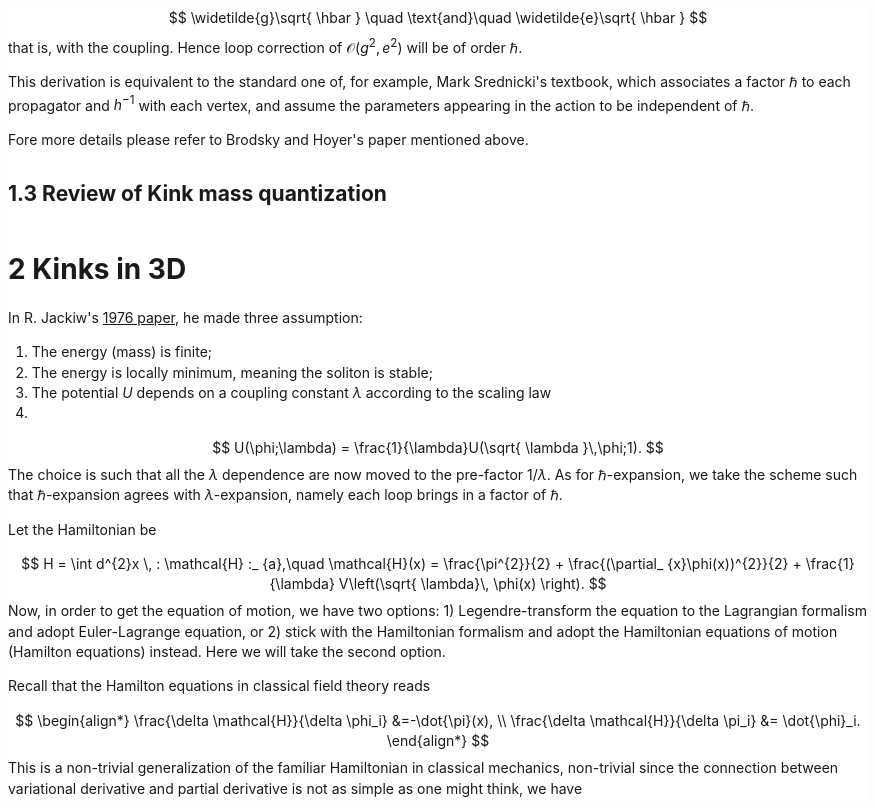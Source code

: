 $$
\widetilde{g}\sqrt{ \hbar } \quad \text{and}\quad \widetilde{e}\sqrt{ \hbar }
$$
that is, with the coupling. Hence loop correction of $\mathcal{O}(g^{2},e^{2})$ will be of order $\hbar$. 

This derivation is equivalent to the standard one of, for example, Mark Srednicki's textbook, which  associates a factor $\hbar$ to each propagator and $h^{-1}$ with each vertex, and assume the parameters appearing in the action to be independent of $\hbar$. 

Fore more details please refer to Brodsky and Hoyer's paper mentioned above. 

## 1.3 Review of Kink mass quantization



# 2 Kinks in 3D

In R. Jackiw's [1976 paper](https://www.sciencedirect.com/science/article/abs/pii/037015737690048X), he made three assumption:
1. The energy (mass) is finite;
2. The energy is locally minimum, meaning the soliton is stable;
3. The potential $U$ depends on a coupling constant $\lambda$ according to the scaling law
4. 
$$
U(\phi;\lambda) = \frac{1}{\lambda}U(\sqrt{ \lambda }\,\phi;1).
$$
The choice is such that all the $\lambda$ dependence are now moved to the pre-factor $1 / \lambda$. As for $\hbar$-expansion, we take the scheme such that $\hbar$-expansion agrees with $\lambda$-expansion, namely each loop brings in a factor of $\hbar$. 

Let the Hamiltonian be 

$$
H = \int d^{2}x \, : \mathcal{H} :_ {a},\quad \mathcal{H}(x) = \frac{\pi^{2}}{2} + \frac{(\partial_ {x}\phi(x))^{2}}{2} + \frac{1}{\lambda} V\left(\sqrt{ \lambda}\,  \phi(x) \right).    
$$
Now, in order to get the equation of motion, we have two options: 1) Legendre-transform the equation to the Lagrangian formalism and adopt Euler-Lagrange equation, or 2) stick with the Hamiltonian formalism and adopt the Hamiltonian equations of motion (Hamilton equations) instead. Here we will take the second option. 

Recall that the Hamilton equations in classical field theory reads 

$$
\begin{align*}
\frac{\delta \mathcal{H}}{\delta \phi_i} &=-\dot{\pi}(x), \\
\frac{\delta \mathcal{H}}{\delta \pi_i} &= \dot{\phi}_i.
\end{align*}
$$
This is a non-trivial generalization of the familiar Hamiltonian in classical mechanics, non-trivial since the connection between variational derivative and partial derivative is not as simple as one might think, we have
